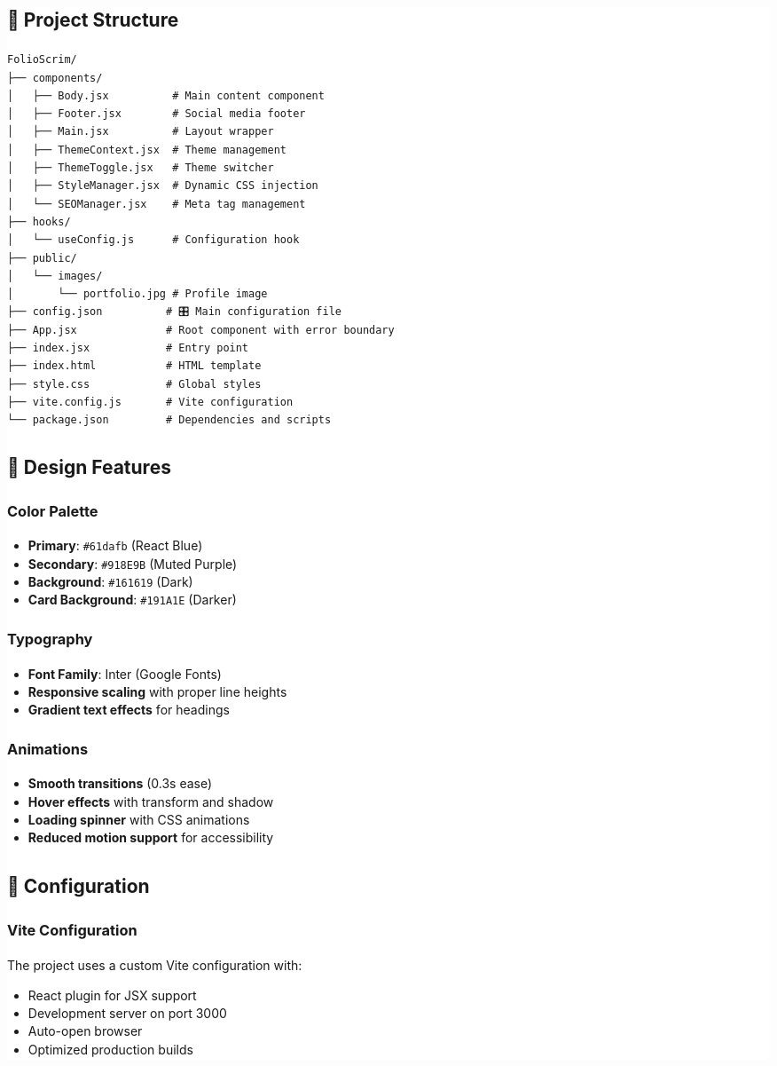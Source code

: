 ## 📁 Project Structure

```
FolioScrim/
├── components/
│   ├── Body.jsx          # Main content component
│   ├── Footer.jsx        # Social media footer
│   ├── Main.jsx          # Layout wrapper
│   ├── ThemeContext.jsx  # Theme management
│   ├── ThemeToggle.jsx   # Theme switcher
│   ├── StyleManager.jsx  # Dynamic CSS injection
│   └── SEOManager.jsx    # Meta tag management
├── hooks/
│   └── useConfig.js      # Configuration hook
├── public/
│   └── images/
│       └── portfolio.jpg # Profile image
├── config.json          # 🎛️ Main configuration file
├── App.jsx              # Root component with error boundary
├── index.jsx            # Entry point
├── index.html           # HTML template
├── style.css            # Global styles
├── vite.config.js       # Vite configuration
└── package.json         # Dependencies and scripts
```

## 🎨 Design Features

### Color Palette
- **Primary**: `#61dafb` (React Blue)
- **Secondary**: `#918E9B` (Muted Purple)
- **Background**: `#161619` (Dark)
- **Card Background**: `#191A1E` (Darker)

### Typography
- **Font Family**: Inter (Google Fonts)
- **Responsive scaling** with proper line heights
- **Gradient text effects** for headings

### Animations
- **Smooth transitions** (0.3s ease)
- **Hover effects** with transform and shadow
- **Loading spinner** with CSS animations
- **Reduced motion support** for accessibility

## 🔧 Configuration

### Vite Configuration
The project uses a custom Vite configuration with:
- React plugin for JSX support
- Development server on port 3000
- Auto-open browser
- Optimized production builds
